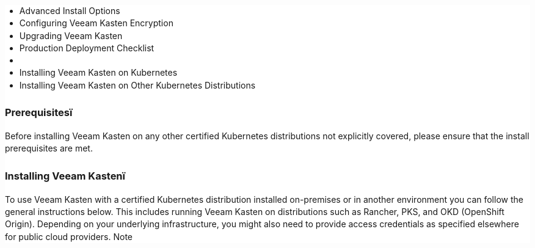 - Advanced Install Options
- Configuring Veeam Kasten Encryption
- Upgrading Veeam Kasten
- Production Deployment Checklist
-
- Installing Veeam Kasten on Kubernetes
- Installing Veeam Kasten on Other Kubernetes Distributions
### Prerequisitesï
Before installing Veeam Kasten on any other certified Kubernetes
distributions not explicitly covered, please ensure that
the install prerequisites are met.
### Installing Veeam Kastenï
To use Veeam Kasten with a certified Kubernetes distribution installed
on-premises or in another environment you can follow the general
instructions below. This includes running Veeam Kasten on distributions
such as Rancher, PKS, and OKD (OpenShift Origin). Depending on your
underlying infrastructure, you might also need to provide access
credentials as specified elsewhere for public cloud providers.
Note
